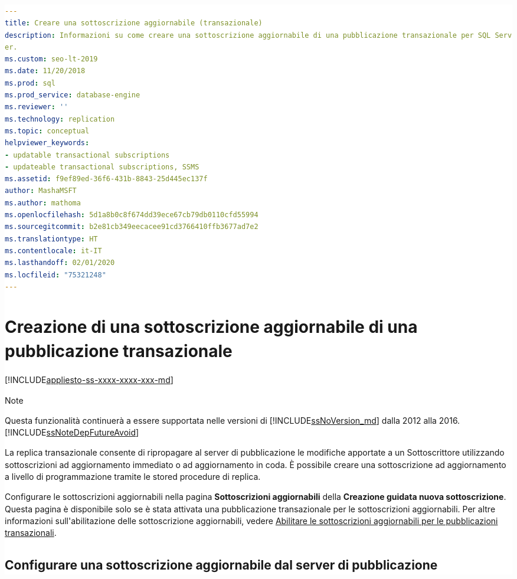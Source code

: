 ```yaml
---
title: Creare una sottoscrizione aggiornabile (transazionale)
description: Informazioni su come creare una sottoscrizione aggiornabile di una pubblicazione transazionale per SQL Server.
ms.custom: seo-lt-2019
ms.date: 11/20/2018
ms.prod: sql
ms.prod_service: database-engine
ms.reviewer: ''
ms.technology: replication
ms.topic: conceptual
helpviewer_keywords:
- updatable transactional subscriptions
- updateable transactional subscriptions, SSMS
ms.assetid: f9ef89ed-36f6-431b-8843-25d445ec137f
author: MashaMSFT
ms.author: mathoma
ms.openlocfilehash: 5d1a8b0c8f674dd39ece67cb79db0110cfd55994
ms.sourcegitcommit: b2e81cb349eecacee91cd3766410ffb3677ad7e2
ms.translationtype: HT
ms.contentlocale: it-IT
ms.lasthandoff: 02/01/2020
ms.locfileid: "75321248"
---
```

# <a name="create-an-updatable-subscription-to-a-transactional-publication"></a>Creazione di una sottoscrizione aggiornabile di una pubblicazione transazionale
[!INCLUDE[appliesto-ss-xxxx-xxxx-xxx-md](../../../includes/appliesto-ss-xxxx-xxxx-xxx-md.md)]
> [!NOTE]  
>  Questa funzionalità continuerà a essere supportata nelle versioni di [!INCLUDE[ssNoVersion_md](../../../includes/ssnoversion-md.md)] dalla 2012 alla 2016.  [!INCLUDE[ssNoteDepFutureAvoid](../../../includes/ssnotedepfutureavoid-md.md)]  

La replica transazionale consente di ripropagare al server di pubblicazione le modifiche apportate a un Sottoscrittore utilizzando sottoscrizioni ad aggiornamento immediato o ad aggiornamento in coda. È possibile creare una sottoscrizione ad aggiornamento a livello di programmazione tramite le stored procedure di replica. 
 
Configurare le sottoscrizioni aggiornabili nella pagina **Sottoscrizioni aggiornabili** della **Creazione guidata nuova sottoscrizione**. Questa pagina è disponibile solo se è stata attivata una pubblicazione transazionale per le sottoscrizioni aggiornabili. Per altre informazioni sull'abilitazione delle sottoscrizione aggiornabili, vedere [Abilitare le sottoscrizioni aggiornabili per le pubblicazioni transazionali](../../../relational-databases/replication/publish/enable-updating-subscriptions-for-transactional-publications.md).   
  
## <a name="configure-an-updatable-subscription-from-the-publisher"></a>Configurare una sottoscrizione aggiornabile dal server di pubblicazione  

